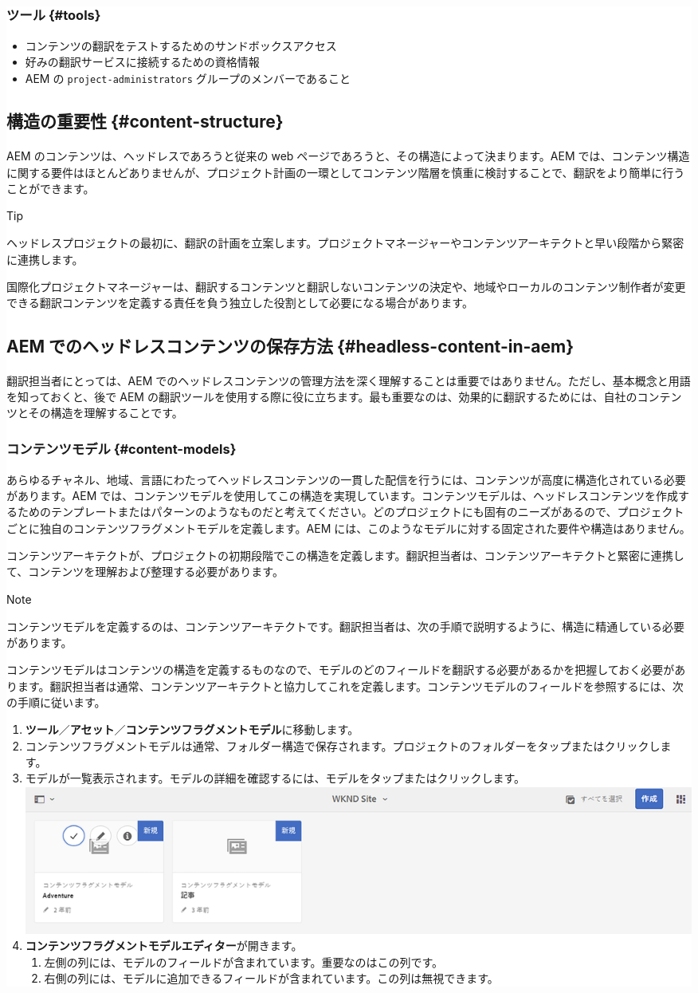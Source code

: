 ### ツール {#tools}

* コンテンツの翻訳をテストするためのサンドボックスアクセス
* 好みの翻訳サービスに接続するための資格情報
* AEM の `project-administrators` グループのメンバーであること

## 構造の重要性 {#content-structure}

AEM のコンテンツは、ヘッドレスであろうと従来の web ページであろうと、その構造によって決まります。AEM では、コンテンツ構造に関する要件はほとんどありませんが、プロジェクト計画の一環としてコンテンツ階層を慎重に検討することで、翻訳をより簡単に行うことができます。

>[!TIP]
>
>ヘッドレスプロジェクトの最初に、翻訳の計画を立案します。プロジェクトマネージャーやコンテンツアーキテクトと早い段階から緊密に連携します。
>
>国際化プロジェクトマネージャーは、翻訳するコンテンツと翻訳しないコンテンツの決定や、地域やローカルのコンテンツ制作者が変更できる翻訳コンテンツを定義する責任を負う独立した役割として必要になる場合があります。

## AEM でのヘッドレスコンテンツの保存方法 {#headless-content-in-aem}

翻訳担当者にとっては、AEM でのヘッドレスコンテンツの管理方法を深く理解することは重要ではありません。ただし、基本概念と用語を知っておくと、後で AEM の翻訳ツールを使用する際に役に立ちます。最も重要なのは、効果的に翻訳するためには、自社のコンテンツとその構造を理解することです。

### コンテンツモデル {#content-models}

あらゆるチャネル、地域、言語にわたってヘッドレスコンテンツの一貫した配信を行うには、コンテンツが高度に構造化されている必要があります。AEM では、コンテンツモデルを使用してこの構造を実現しています。コンテンツモデルは、ヘッドレスコンテンツを作成するためのテンプレートまたはパターンのようなものだと考えてください。どのプロジェクトにも固有のニーズがあるので、プロジェクトごとに独自のコンテンツフラグメントモデルを定義します。AEM には、このようなモデルに対する固定された要件や構造はありません。

コンテンツアーキテクトが、プロジェクトの初期段階でこの構造を定義します。翻訳担当者は、コンテンツアーキテクトと緊密に連携して、コンテンツを理解および整理する必要があります。

>[!NOTE]
>
>コンテンツモデルを定義するのは、コンテンツアーキテクトです。翻訳担当者は、次の手順で説明するように、構造に精通している必要があります。

コンテンツモデルはコンテンツの構造を定義するものなので、モデルのどのフィールドを翻訳する必要があるかを把握しておく必要があります。翻訳担当者は通常、コンテンツアーキテクトと協力してこれを定義します。コンテンツモデルのフィールドを参照するには、次の手順に従います。

1. **ツール**／**アセット**／**コンテンツフラグメントモデル**&#x200B;に移動します。
1. コンテンツフラグメントモデルは通常、フォルダー構造で保存されます。プロジェクトのフォルダーをタップまたはクリックします。
1. モデルが一覧表示されます。モデルの詳細を確認するには、モデルをタップまたはクリックします。
   ![コンテンツフラグメントモデル](assets/content-fragment-models.png)
1. **コンテンツフラグメントモデルエディター**&#x200B;が開きます。
   1. 左側の列には、モデルのフィールドが含まれています。重要なのはこの列です。
   1. 右側の列には、モデルに追加できるフィールドが含まれています。この列は無視できます。